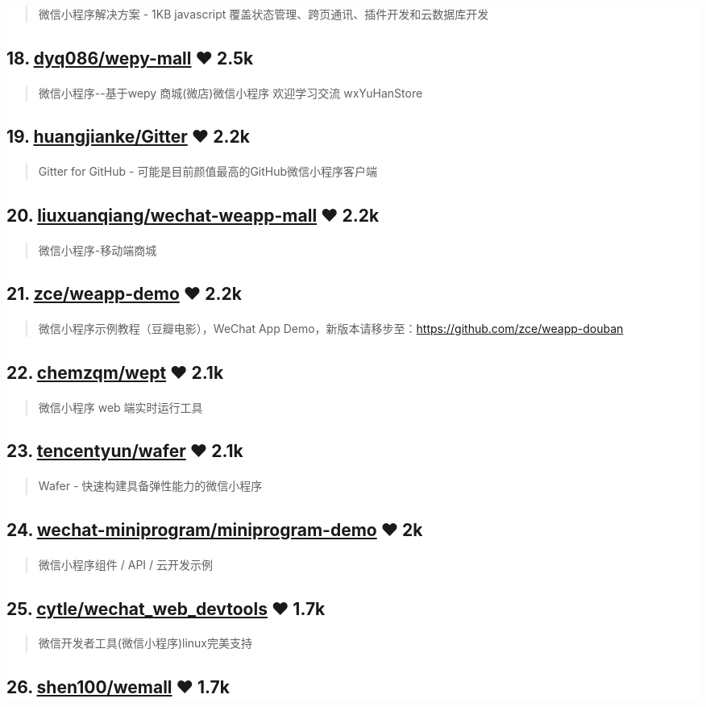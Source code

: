 > 微信小程序解决方案 - 1KB javascript 覆盖状态管理、跨页通讯、插件开发和云数据库开发
       

## 18. [dyq086/wepy-mall](http://github.com/dyq086/wepy-mall)  ♥️ 2.5k
         
> 微信小程序--基于wepy 商城(微店)微信小程序 欢迎学习交流 wxYuHanStore
       

## 19. [huangjianke/Gitter](http://github.com/huangjianke/Gitter)  ♥️ 2.2k
         
> Gitter for GitHub - 可能是目前颜值最高的GitHub微信小程序客户端
       

## 20. [liuxuanqiang/wechat-weapp-mall](http://github.com/liuxuanqiang/wechat-weapp-mall)  ♥️ 2.2k
         
> 微信小程序-移动端商城
       


## 21. [zce/weapp-demo](http://github.com/zce/weapp-demo)  ♥️ 2.2k
         
> 微信小程序示例教程（豆瓣电影），WeChat App Demo，新版本请移步至：https://github.com/zce/weapp-douban
 

## 22. [chemzqm/wept](http://github.com/chemzqm/wept)  ♥️ 2.1k
         
> 微信小程序 web 端实时运行工具
       

## 23. [tencentyun/wafer](http://github.com/tencentyun/wafer)  ♥️ 2.1k
         
> Wafer - 快速构建具备弹性能力的微信小程序
 

## 24. [wechat-miniprogram/miniprogram-demo](http://github.com/wechat-miniprogram/miniprogram-demo)  ♥️ 2k
         
> 微信小程序组件 / API / 云开发示例
       

## 25. [cytle/wechat_web_devtools](http://github.com/cytle/wechat_web_devtools)  ♥️ 1.7k
         
> 微信开发者工具(微信小程序)linux完美支持
       

## 26. [shen100/wemall](http://github.com/shen100/wemall)  ♥️ 1.7k
         